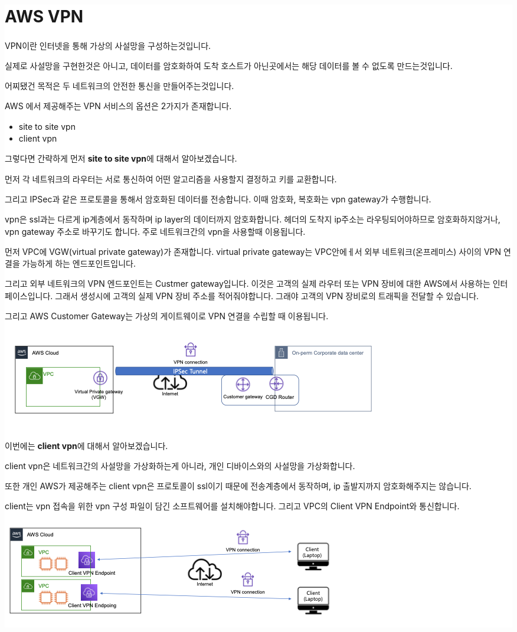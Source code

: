 # AWS VPN

VPN이란 인터넷을 통해 가상의 사설망을 구성하는것입니다.

실제로 사설망을 구현한것은 아니고, 데이터를 암호화하여 도착 호스트가 아닌곳에서는 해당 데이터를 볼 수 없도록 만드는것입니다.

어찌됐건 목적은 두 네트워크의 안전한 통신을 만들어주는것입니다.

AWS 에서 제공해주는 VPN 서비스의 옵션은 2가지가 존재합니다.

* site to site vpn
* client vpn

그렇다면 간략하게 먼저 **site to site vpn**에 대해서 알아보겠습니다.

먼저 각 네트워크의 라우터는 서로 통신하여 어떤 알고리즘을 사용할지 결정하고 키를 교환합니다.

그리고 IPSec과 같은 프로토콜을 통해서 암호화된 데이터를 전송합니다. 이때 암호화, 복호화는 vpn gateway가 수행합니다.

vpn은 ssl과는 다르게 ip계층에서 동작하며 ip layer의 데이터까지 암호화합니다. 헤더의 도착지 ip주소는 라우팅되어야하므로 암호화하지않거나, vpn gateway 주소로 바꾸기도 합니다. 주로 네트워크간의
vpn을 사용할때 이용됩니다.

먼저 VPC에 VGW(virtual private gateway)가 존재합니다. virtual private gateway는 VPC안에ㅔ서 외부 네트워크(온프레미스) 사이의 VPN 연결을 가능하게 하는 엔드포인트입니다. 

그리고 외부 네트워크의 VPN 엔드포인트는 Custmer gateway입니다. 이것은 고객의 실제 라우터 또는 VPN 장비에 대한 AWS에서 사용하는 인터페이스입니다. 그래서 생성시에 고객의 실제 VPN 장비 주소를 적어줘야합니다. 그래야 고객의 VPN 장비로의 트래픽을 전달할 수 있습니다.

그리고 AWS Customer Gateway는 가상의 게이트웨이로 VPN 연결을 수립할 때 이용됩니다. 
![그림7](/assets/img/dev/network/aws/20231010vpc/img_11.png)
<br/>

이번에는 **client vpn**에 대해서 알아보겠습니다.

client vpn은 네트워크간의 사설망을 가상화하는게 아니라, 개인 디바이스와의 사설망을 가상화합니다.

또한 개인 AWS가 제공해주는 client vpn은 프로토콜이 ssl이기 때문에 전송계층에서 동작하며, ip 출발지까지 암호화해주지는 않습니다.

client는 vpn 접속을 위한 vpn 구성 파일이 담긴 소프트웨어를 설치해야합니다. 그리고 VPC의 Client VPN Endpoint와 통신합니다.
![그림7](/assets/img/dev/network/aws/20231010vpc/img_10.png)
